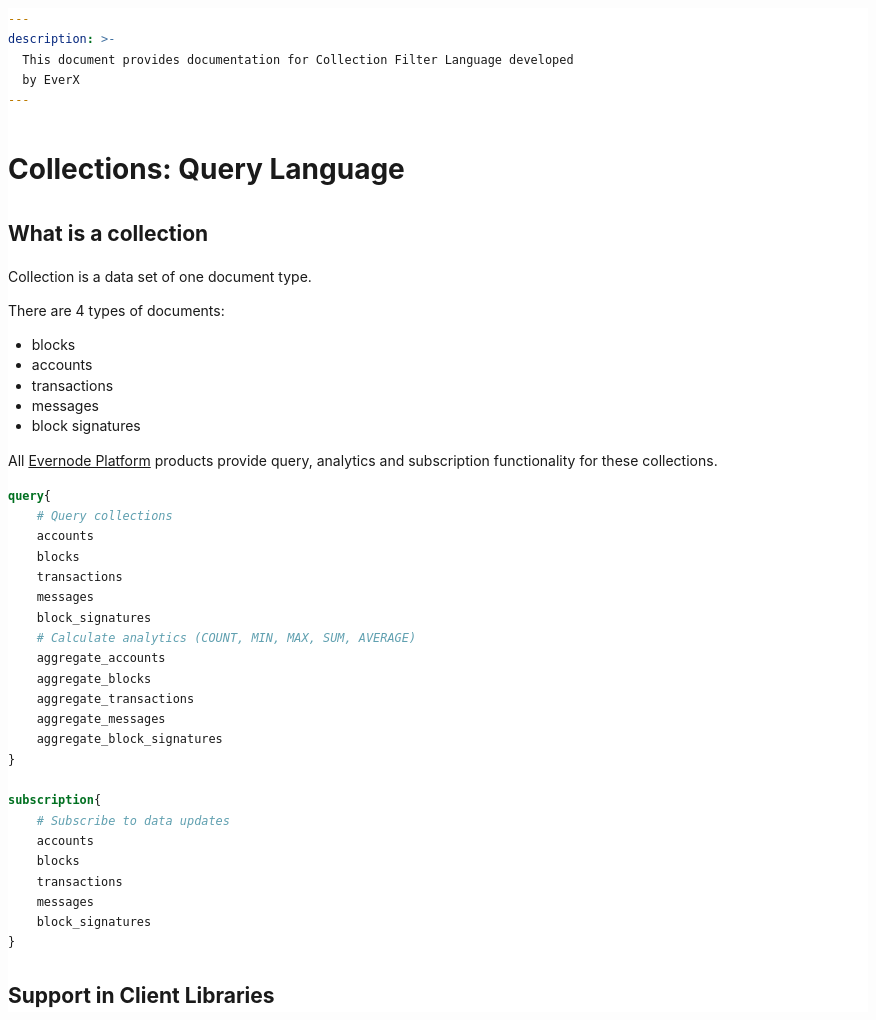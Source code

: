 ```yaml
---
description: >-
  This document provides documentation for Collection Filter Language developed
  by EverX
---
```


# Collections: Query Language

## What is a collection

Collection is a data set of one document type.

There are 4 types of documents:

* blocks
* accounts
* transactions
* messages
* block signatures

All [Evernode Platform](https://docs.everos.dev/evernode-platform/products/functionality-comparison) products provide query, analytics and subscription functionality for these collections.

```graphql
query{
    # Query collections
    accounts
    blocks
    transactions
    messages
    block_signatures
    # Calculate analytics (COUNT, MIN, MAX, SUM, AVERAGE)
    aggregate_accounts
    aggregate_blocks
    aggregate_transactions
    aggregate_messages
    aggregate_block_signatures
}

subscription{
    # Subscribe to data updates
    accounts
    blocks
    transactions
    messages
    block_signatures
}
```

## Support in Client Libraries
